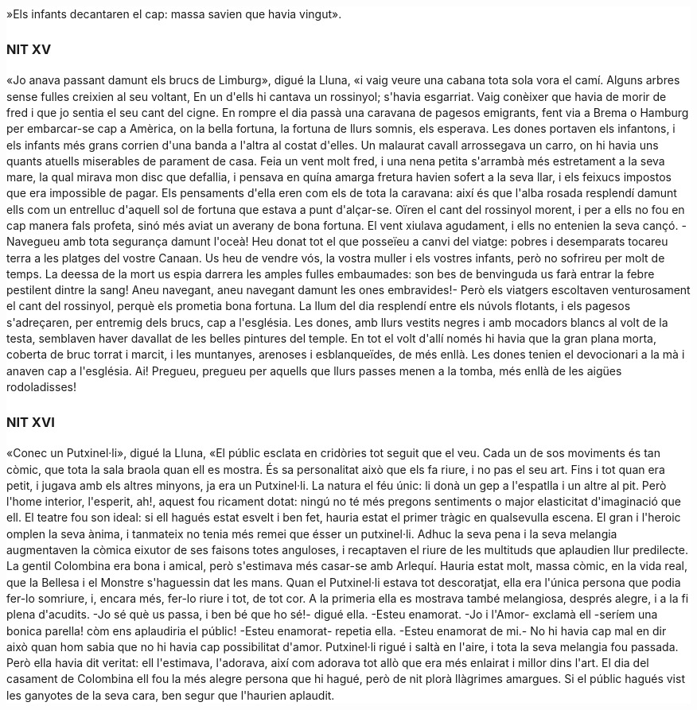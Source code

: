 »Els infants decantaren el cap: massa savien que havia vingut».
### **NIT XV**
«Jo anava passant damunt els brucs de Limburg», digué la Lluna, «i vaig veure una cabana tota sola vora el camí. Alguns arbres sense fulles creixien al seu voltant, En un d'ells hi cantava un rossinyol; s'havia esgarriat. Vaig conèixer que havia de morir de fred i que jo sentia el seu cant del cigne. En rompre el dia passà una caravana de pagesos emigrants, fent via a Brema o Hamburg per embarcar-se cap a Amèrica, on la bella fortuna, la fortuna de llurs somnis, els esperava. Les dones portaven els infantons, i els infants més grans corrien d'una banda a l'altra al costat d'elles. Un malaurat cavall arrossegava un carro, on hi havia uns quants atuells miserables de parament de casa. Feia un vent molt fred, i una nena petita s'arrambà més estretament a la seva mare, la qual mirava mon disc que defallia, i pensava en quína amarga fretura havien sofert a la seva llar, i els feixucs impostos que era impossible de pagar. Els pensaments d'ella eren com els de tota la caravana: així és que l'alba rosada resplendí damunt ells com un entrelluc d'aquell sol de fortuna que estava a punt d'alçar-se. Oïren el cant del rossinyol morent, i per a ells no fou en cap manera fals profeta, sinó més aviat un averany de bona fortuna. El vent xiulava agudament, i ells no entenien la seva cançó. -Navegueu amb tota segurança damunt l'oceà! Heu donat tot el que posseïeu a canvi del viatge: pobres i desemparats tocareu terra a les platges del vostre Canaan. Us heu de vendre vós, la vostra muller i els vostres infants, però no sofrireu per molt de temps. La deessa de la mort us espia darrera les amples fulles embaumades: son bes de benvinguda us farà entrar la febre pestilent dintre la sang! Aneu navegant, aneu navegant damunt les ones embravides!- Però els viatgers escoltaven venturosament el cant del rossinyol, perquè els prometia bona fortuna. La llum del dia resplendí entre els núvols flotants, i els pagesos s'adreçaren, per entremig dels brucs, cap a l'església. Les dones, amb llurs vestits negres i amb mocadors blancs al volt de la testa, semblaven haver davallat de les belles pintures del temple. En tot el volt d'allí només hi havia que la gran plana morta, coberta de bruc torrat i marcit, i les muntanyes, arenoses i esblanqueïdes, de més enllà. Les dones tenien el devocionari a la mà i anaven cap a l'església. Ai! Pregueu, pregueu per aquells que llurs passes menen a la tomba, més enllà de les aigües rodoladisses!
### **NIT XVI**
«Conec un Putxinel·li», digué la Lluna, «El públic esclata en cridòries tot seguit que el veu. Cada un de sos moviments és tan còmic, que tota la sala braola quan ell es mostra. És sa personalitat això que els fa riure, i no pas el seu art. Fins i tot quan era petit, i jugava amb els altres minyons, ja era un Putxinel·li. La natura el féu únic: li donà un gep a l'espatlla i un altre al pit. Però l'home interior, l'esperit, ah!, aquest fou ricament dotat: ningú no té més pregons sentiments o major elasticitat d'imaginació que ell. El teatre fou son ideal: si ell hagués estat esvelt i ben fet, hauria estat el primer tràgic en qualsevulla escena. El gran i l'heroic omplen la seva ànima, i tanmateix no tenia més remei que ésser un putxinel·li. Adhuc la seva pena i la seva melangia augmentaven la còmica eixutor de ses faisons totes anguloses, i recaptaven el riure de les multituds que aplaudien llur predilecte. La gentil Colombina era bona i amical, però s'estimava més casar-se amb Arlequí. Hauria estat molt, massa còmic, en la vida real, que la Bellesa i el Monstre s'haguessin dat les mans. Quan el Putxinel·li estava tot descoratjat, ella era l'única persona que podia fer-lo somriure, i, encara més, fer-lo riure i tot, de tot cor. A la primeria ella es mostrava també melangiosa, després alegre, i a la fi plena d'acudits. -Jo sé què us passa, i ben bé que ho sé!- digué ella. -Esteu enamorat. -Jo i l'Amor- exclamà ell -seríem una bonica parella! còm ens aplaudiria el públic! -Esteu enamorat- repetia ella. -Esteu enamorat de mi.- No hi havia cap mal en dir això quan hom sabia que no hi havia cap possibilitat d'amor. Putxinel·li rigué i saltà en l'aire, i tota la seva melangia fou passada. Però ella havia dit veritat: ell l'estimava, l'adorava, així com adorava tot allò que era més enlairat i millor dins l'art. El dia del casament de Colombina ell fou la més alegre persona que hi hagué, però de nit plorà llàgrimes amargues. Si el públic hagués vist les ganyotes de la seva cara, ben segur que l'haurien aplaudit.
